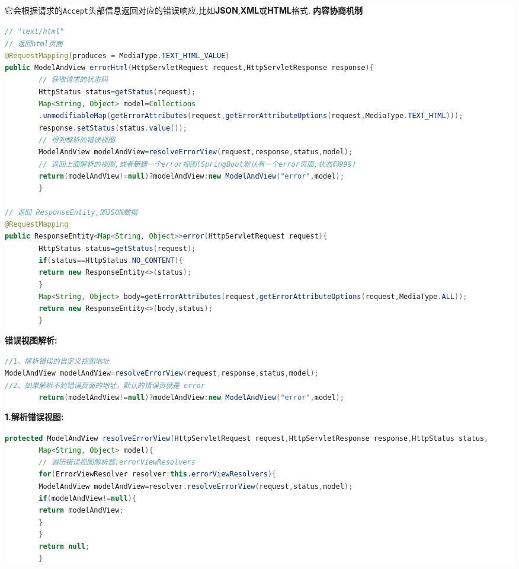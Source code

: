 它会根据请求的`Accept`头部信息返回对应的错误响应,比如**JSON**,**XML**或**HTML**格式.
**内容协商机制**

```java
// "text/html"
// 返回html页面
@RequestMapping(produces = MediaType.TEXT_HTML_VALUE)
public ModelAndView errorHtml(HttpServletRequest request,HttpServletResponse response){
        // 获取请求的状态码
        HttpStatus status=getStatus(request);
        Map<String, Object> model=Collections
        .unmodifiableMap(getErrorAttributes(request,getErrorAttributeOptions(request,MediaType.TEXT_HTML)));
        response.setStatus(status.value());
        // 得到解析的错误视图
        ModelAndView modelAndView=resolveErrorView(request,response,status,model);
        // 返回上面解析的视图,或者新建一个error视图(SpringBoot默认有一个error页面,状态码999)
        return(modelAndView!=null)?modelAndView:new ModelAndView("error",model);
        }

// 返回 ResponseEntity,即JSON数据
@RequestMapping
public ResponseEntity<Map<String, Object>>error(HttpServletRequest request){
        HttpStatus status=getStatus(request);
        if(status==HttpStatus.NO_CONTENT){
        return new ResponseEntity<>(status);
        }
        Map<String, Object> body=getErrorAttributes(request,getErrorAttributeOptions(request,MediaType.ALL));
        return new ResponseEntity<>(body,status);
        }
```

**错误视图解析:**

```java
//1、解析错误的自定义视图地址
ModelAndView modelAndView=resolveErrorView(request,response,status,model);
//2、如果解析不到错误页面的地址，默认的错误页就是 error
        return(modelAndView!=null)?modelAndView:new ModelAndView("error",model);
```

**1.解析错误视图:**

```java
protected ModelAndView resolveErrorView(HttpServletRequest request,HttpServletResponse response,HttpStatus status,
        Map<String, Object> model){
        // 遍历错误视图解析器:errorViewResolvers
        for(ErrorViewResolver resolver:this.errorViewResolvers){
        ModelAndView modelAndView=resolver.resolveErrorView(request,status,model);
        if(modelAndView!=null){
        return modelAndView;
        }
        }
        return null;
        }
```
